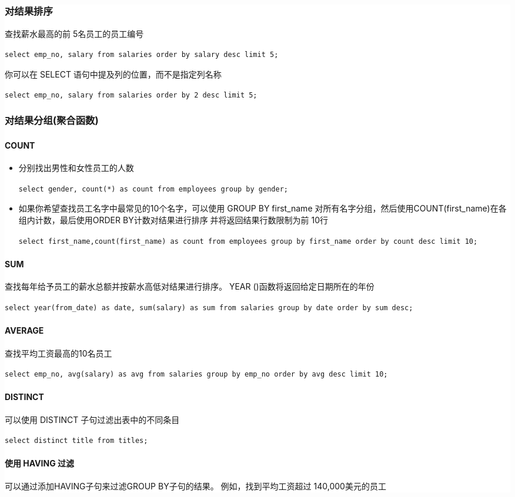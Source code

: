 ### 对结果排序

查找薪水最高的前 5名员工的员工编号

```mysql
select emp_no, salary from salaries order by salary desc limit 5;
```

你可以在 SELECT 语句中提及列的位置，而不是指定列名称

```mysql
select emp_no, salary from salaries order by 2 desc limit 5;
```

### 对结果分组(聚合函数)

#### COUNT

- 分别找出男性和女性员工的人数

  ```mysql
  select gender, count(*) as count from employees group by gender;
  ```

- 如果你希望查找员工名字中最常见的10个名字，可以使用 GROUP BY first_name 对所有名字分组，然后使用COUNT(first_name)在各组内计数，最后使用ORDER BY计数对结果进行排序 并将返回结果行数限制为前 10行

  ```mysql
  select first_name,count(first_name) as count from employees group by first_name order by count desc limit 10;
  ```

#### SUM

查找每年给予员工的薪水总额并按薪水高低对结果进行排序。 YEAR ()函数将返回给定日期所在的年份

```mysql
select year(from_date) as date, sum(salary) as sum from salaries group by date order by sum desc;
```

#### AVERAGE

查找平均工资最高的10名员工

```mysql
select emp_no, avg(salary) as avg from salaries group by emp_no order by avg desc limit 10;
```

#### DISTINCT

可以使用 DISTINCT 子句过滤出表中的不同条目

```mysql
select distinct title from titles;
```

#### 使用 HAVING 过滤

可以通过添加HAVING子句来过滤GROUP BY子句的结果。 例如，找到平均工资超过 140,000美元的员工
